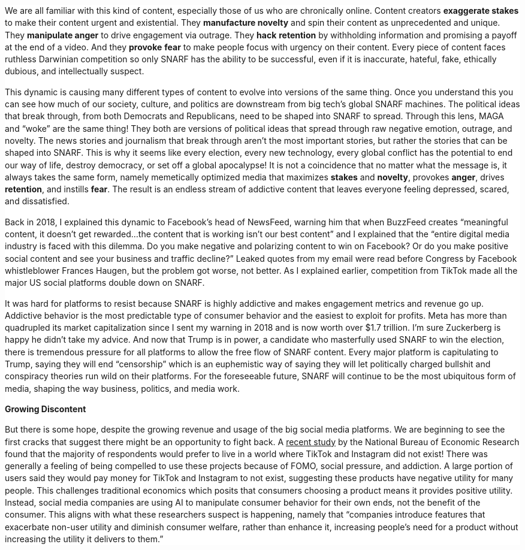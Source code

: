 We are all familiar with this kind of content, especially those of us who are chronically online. Content creators **exaggerate stakes** to make their content urgent and existential. They **manufacture novelty** and spin their content as unprecedented and unique. They **manipulate anger** to drive engagement via outrage. They **hack** **retention** by withholding information and promising a payoff at the end of a video. And they **provoke** **fear** to make people focus with urgency on their content. Every piece of content faces ruthless Darwinian competition so only SNARF has the ability to be successful, even if it is inaccurate, hateful, fake, ethically dubious, and intellectually suspect.

This dynamic is causing many different types of content to evolve into versions of the same thing. Once you understand this you can see how much of our society, culture, and politics are downstream from big tech’s global SNARF machines. The political ideas that break through, from both Democrats and Republicans, need to be shaped into SNARF to spread. Through this lens, MAGA and “woke” are the same thing! They both are versions of political ideas that spread through raw negative emotion, outrage, and novelty. The news stories and journalism that break through aren’t the most important stories, but rather the stories that can be shaped into SNARF. This is why it seems like every election, every new technology, every global conflict has the potential to end our way of life, destroy democracy, or set off a global apocalypse! It is not a coincidence that no matter what the message is, it always takes the same form, namely memetically optimized media that maximizes **stakes** and **novelty**, provokes **anger**, drives **retention**, and instills **fear**. The result is an endless stream of addictive content that leaves everyone feeling depressed, scared, and dissatisfied.

Back in 2018, I explained this dynamic to Facebook’s head of NewsFeed, warning him that when BuzzFeed creates “meaningful content, it doesn’t get rewarded…the content that is working isn’t our best content” and I explained that the “entire digital media industry is faced with this dilemma. Do you make negative and polarizing content to win on Facebook? Or do you make positive social content and see your business and traffic decline?” Leaked quotes from my email were read before Congress by Facebook whistleblower Frances Haugen, but the problem got worse, not better. As I explained earlier, competition from TikTok made all the major US social platforms double down on SNARF.

It was hard for platforms to resist because SNARF is highly addictive and makes engagement metrics and revenue go up. Addictive behavior is the most predictable type of consumer behavior and the easiest to exploit for profits. Meta has more than quadrupled its market capitalization since I sent my warning in 2018 and is now worth over $1.7 trillion. I’m sure Zuckerberg is happy he didn’t take my advice. And now that Trump is in power, a candidate who masterfully used SNARF to win the election, there is tremendous pressure for all platforms to allow the free flow of SNARF content. Every major platform is capitulating to Trump, saying they will end “censorship” which is an euphemistic way of saying they will let politically charged bullshit and conspiracy theories run wild on their platforms. For the foreseeable future, SNARF will continue to be the most ubiquitous form of media, shaping the way business, politics, and media work.

**Growing Discontent**

But there is some hope, despite the growing revenue and usage of the big social media platforms. We are beginning to see the first cracks that suggest there might be an opportunity to fight back. A [recent study](https://www.nber.org/system/files/working_papers/w31771/w31771.pdf) by the National Bureau of Economic Research found that the majority of respondents would prefer to live in a world where TikTok and Instagram did not exist! There was generally a feeling of being compelled to use these projects because of FOMO, social pressure, and addiction. A large portion of users said they would pay money for TikTok and Instagram to not exist, suggesting these products have negative utility for many people. This challenges traditional economics which posits that consumers choosing a product means it provides positive utility. Instead, social media companies are using AI to manipulate consumer behavior for their own ends, not the benefit of the consumer. This aligns with what these researchers suspect is happening, namely that “companies introduce features that exacerbate non-user utility and diminish consumer welfare, rather than enhance it, increasing people’s need for a product without increasing the utility it delivers to them.”
